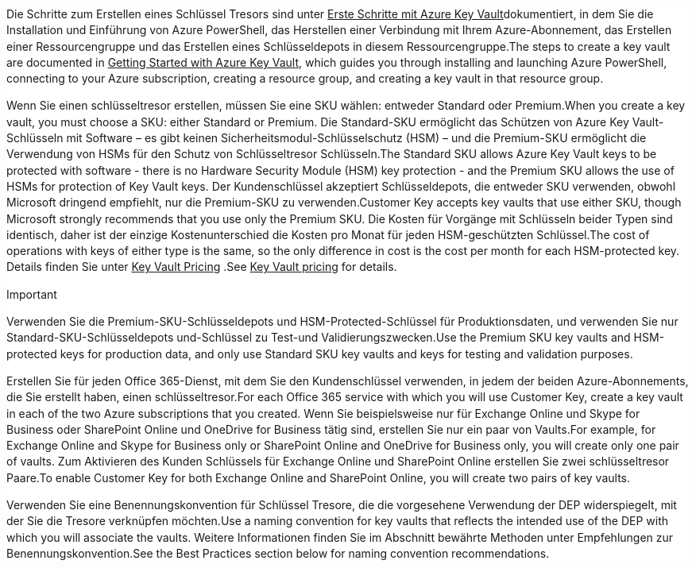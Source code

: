 <span data-ttu-id="b59a4-219">Die Schritte zum Erstellen eines Schlüssel Tresors sind unter [Erste Schritte mit Azure Key Vault](https://azure.microsoft.com/documentation/articles/key-vault-get-started/)dokumentiert, in dem Sie die Installation und Einführung von Azure PowerShell, das Herstellen einer Verbindung mit Ihrem Azure-Abonnement, das Erstellen einer Ressourcengruppe und das Erstellen eines Schlüsseldepots in diesem Ressourcengruppe.</span><span class="sxs-lookup"><span data-stu-id="b59a4-219">The steps to create a key vault are documented in [Getting Started with Azure Key Vault](https://azure.microsoft.com/documentation/articles/key-vault-get-started/), which guides you through installing and launching Azure PowerShell, connecting to your Azure subscription, creating a resource group, and creating a key vault in that resource group.</span></span>
  
<span data-ttu-id="b59a4-220">Wenn Sie einen schlüsseltresor erstellen, müssen Sie eine SKU wählen: entweder Standard oder Premium.</span><span class="sxs-lookup"><span data-stu-id="b59a4-220">When you create a key vault, you must choose a SKU: either Standard or Premium.</span></span> <span data-ttu-id="b59a4-221">Die Standard-SKU ermöglicht das Schützen von Azure Key Vault-Schlüsseln mit Software – es gibt keinen Sicherheitsmodul-Schlüsselschutz (HSM) – und die Premium-SKU ermöglicht die Verwendung von HSMs für den Schutz von Schlüsseltresor Schlüsseln.</span><span class="sxs-lookup"><span data-stu-id="b59a4-221">The Standard SKU allows Azure Key Vault keys to be protected with software - there is no Hardware Security Module (HSM) key protection - and the Premium SKU allows the use of HSMs for protection of Key Vault keys.</span></span> <span data-ttu-id="b59a4-222">Der Kundenschlüssel akzeptiert Schlüsseldepots, die entweder SKU verwenden, obwohl Microsoft dringend empfiehlt, nur die Premium-SKU zu verwenden.</span><span class="sxs-lookup"><span data-stu-id="b59a4-222">Customer Key accepts key vaults that use either SKU, though Microsoft strongly recommends that you use only the Premium SKU.</span></span> <span data-ttu-id="b59a4-223">Die Kosten für Vorgänge mit Schlüsseln beider Typen sind identisch, daher ist der einzige Kostenunterschied die Kosten pro Monat für jeden HSM-geschützten Schlüssel.</span><span class="sxs-lookup"><span data-stu-id="b59a4-223">The cost of operations with keys of either type is the same, so the only difference in cost is the cost per month for each HSM-protected key.</span></span> <span data-ttu-id="b59a4-224">Details finden Sie unter [Key Vault Pricing](https://azure.microsoft.com/pricing/details/key-vault/) .</span><span class="sxs-lookup"><span data-stu-id="b59a4-224">See [Key Vault pricing](https://azure.microsoft.com/pricing/details/key-vault/) for details.</span></span> 
  
> [!IMPORTANT]
> <span data-ttu-id="b59a4-225">Verwenden Sie die Premium-SKU-Schlüsseldepots und HSM-Protected-Schlüssel für Produktionsdaten, und verwenden Sie nur Standard-SKU-Schlüsseldepots und-Schlüssel zu Test-und Validierungszwecken.</span><span class="sxs-lookup"><span data-stu-id="b59a4-225">Use the Premium SKU key vaults and HSM-protected keys for production data, and only use Standard SKU key vaults and keys for testing and validation purposes.</span></span> 
  
<span data-ttu-id="b59a4-226">Erstellen Sie für jeden Office 365-Dienst, mit dem Sie den Kundenschlüssel verwenden, in jedem der beiden Azure-Abonnements, die Sie erstellt haben, einen schlüsseltresor.</span><span class="sxs-lookup"><span data-stu-id="b59a4-226">For each Office 365 service with which you will use Customer Key, create a key vault in each of the two Azure subscriptions that you created.</span></span> <span data-ttu-id="b59a4-227">Wenn Sie beispielsweise nur für Exchange Online und Skype for Business oder SharePoint Online und OneDrive for Business tätig sind, erstellen Sie nur ein paar von Vaults.</span><span class="sxs-lookup"><span data-stu-id="b59a4-227">For example, for Exchange Online and Skype for Business only or SharePoint Online and OneDrive for Business only, you will create only one pair of vaults.</span></span> <span data-ttu-id="b59a4-228">Zum Aktivieren des Kunden Schlüssels für Exchange Online und SharePoint Online erstellen Sie zwei schlüsseltresor Paare.</span><span class="sxs-lookup"><span data-stu-id="b59a4-228">To enable Customer Key for both Exchange Online and SharePoint Online, you will create two pairs of key vaults.</span></span>
  
<span data-ttu-id="b59a4-229">Verwenden Sie eine Benennungskonvention für Schlüssel Tresore, die die vorgesehene Verwendung der DEP widerspiegelt, mit der Sie die Tresore verknüpfen möchten.</span><span class="sxs-lookup"><span data-stu-id="b59a4-229">Use a naming convention for key vaults that reflects the intended use of the DEP with which you will associate the vaults.</span></span> <span data-ttu-id="b59a4-230">Weitere Informationen finden Sie im Abschnitt bewährte Methoden unter Empfehlungen zur Benennungskonvention.</span><span class="sxs-lookup"><span data-stu-id="b59a4-230">See the Best Practices section below for naming convention recommendations.</span></span>
  